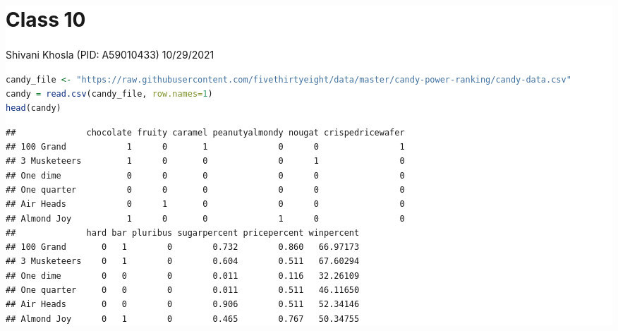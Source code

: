 Class 10
================
Shivani Khosla (PID: A59010433)
10/29/2021

``` r
candy_file <- "https://raw.githubusercontent.com/fivethirtyeight/data/master/candy-power-ranking/candy-data.csv"
candy = read.csv(candy_file, row.names=1)
head(candy)
```

    ##              chocolate fruity caramel peanutyalmondy nougat crispedricewafer
    ## 100 Grand            1      0       1              0      0                1
    ## 3 Musketeers         1      0       0              0      1                0
    ## One dime             0      0       0              0      0                0
    ## One quarter          0      0       0              0      0                0
    ## Air Heads            0      1       0              0      0                0
    ## Almond Joy           1      0       0              1      0                0
    ##              hard bar pluribus sugarpercent pricepercent winpercent
    ## 100 Grand       0   1        0        0.732        0.860   66.97173
    ## 3 Musketeers    0   1        0        0.604        0.511   67.60294
    ## One dime        0   0        0        0.011        0.116   32.26109
    ## One quarter     0   0        0        0.011        0.511   46.11650
    ## Air Heads       0   0        0        0.906        0.511   52.34146
    ## Almond Joy      0   1        0        0.465        0.767   50.34755
